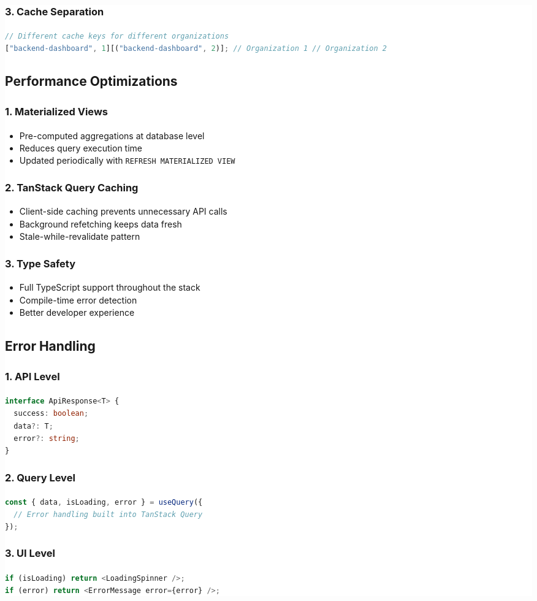 ### 3. **Cache Separation**

```typescript
// Different cache keys for different organizations
["backend-dashboard", 1][("backend-dashboard", 2)]; // Organization 1 // Organization 2
```

## Performance Optimizations

### 1. **Materialized Views**

- Pre-computed aggregations at database level
- Reduces query execution time
- Updated periodically with `REFRESH MATERIALIZED VIEW`

### 2. **TanStack Query Caching**

- Client-side caching prevents unnecessary API calls
- Background refetching keeps data fresh
- Stale-while-revalidate pattern

### 3. **Type Safety**

- Full TypeScript support throughout the stack
- Compile-time error detection
- Better developer experience

## Error Handling

### 1. **API Level**

```typescript
interface ApiResponse<T> {
  success: boolean;
  data?: T;
  error?: string;
}
```

### 2. **Query Level**

```typescript
const { data, isLoading, error } = useQuery({
  // Error handling built into TanStack Query
});
```

### 3. **UI Level**

```typescript
if (isLoading) return <LoadingSpinner />;
if (error) return <ErrorMessage error={error} />;
```
